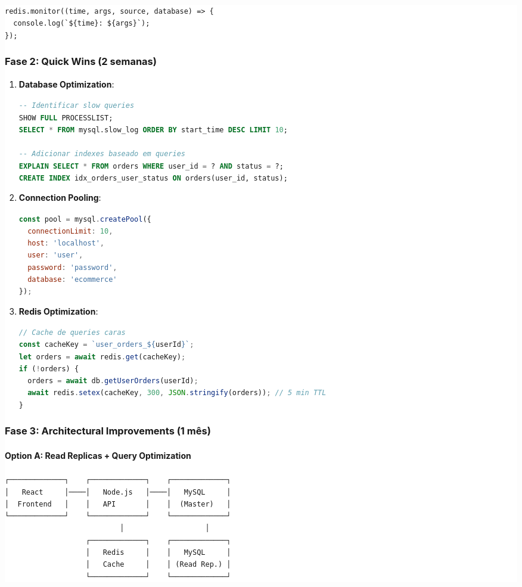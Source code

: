 ```
redis.monitor((time, args, source, database) => {
  console.log(`${time}: ${args}`);
});
```

### Fase 2: Quick Wins (2 semanas)
1. **Database Optimization**:
   ```sql
   -- Identificar slow queries
   SHOW FULL PROCESSLIST;
   SELECT * FROM mysql.slow_log ORDER BY start_time DESC LIMIT 10;

   -- Adicionar indexes baseado em queries
   EXPLAIN SELECT * FROM orders WHERE user_id = ? AND status = ?;
   CREATE INDEX idx_orders_user_status ON orders(user_id, status);
   ```

2. **Connection Pooling**:
   ```javascript
   const pool = mysql.createPool({
     connectionLimit: 10,
     host: 'localhost',
     user: 'user',
     password: 'password',
     database: 'ecommerce'
   });
   ```

3. **Redis Optimization**:
   ```javascript
   // Cache de queries caras
   const cacheKey = `user_orders_${userId}`;
   let orders = await redis.get(cacheKey);
   if (!orders) {
     orders = await db.getUserOrders(userId);
     await redis.setex(cacheKey, 300, JSON.stringify(orders)); // 5 min TTL
   }
   ```

### Fase 3: Architectural Improvements (1 mês)

#### Option A: Read Replicas + Query Optimization
```
┌─────────────┐    ┌─────────────┐    ┌─────────────┐
│   React     │────│   Node.js   │────│   MySQL     │
│  Frontend   │    │   API       │    │  (Master)   │
└─────────────┘    └─────────────┘    └─────────────┘
                           │                   │
                   ┌─────────────┐    ┌─────────────┐
                   │   Redis     │    │   MySQL     │
                   │   Cache     │    │ (Read Rep.) │
                   └─────────────┘    └─────────────┘
```
